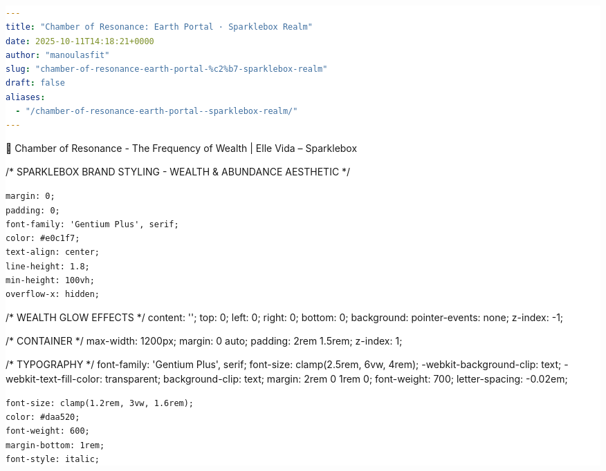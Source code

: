```yaml
---
title: "Chamber of Resonance: Earth Portal · Sparklebox Realm"
date: 2025-10-11T14:18:21+0000
author: "manoulasfit"
slug: "chamber-of-resonance-earth-portal-%c2%b7-sparklebox-realm"
draft: false
aliases:
  - "/chamber-of-resonance-earth-portal--sparklebox-realm/"
---
```


💎 Chamber of Resonance - The Frequency of Wealth | Elle Vida – Sparklebox

/* SPARKLEBOX BRAND STYLING - WEALTH & ABUNDANCE AESTHETIC */

    margin: 0;
    padding: 0;
    font-family: 'Gentium Plus', serif;
    color: #e0c1f7;
    text-align: center;
    line-height: 1.8;
    min-height: 100vh;
    overflow-x: hidden;

/* WEALTH GLOW EFFECTS */
    content: '';
    top: 0;
    left: 0;
    right: 0;
    bottom: 0;
    background: 
    pointer-events: none;
    z-index: -1;

/* CONTAINER */
    max-width: 1200px;
    margin: 0 auto;
    padding: 2rem 1.5rem;
    z-index: 1;

/* TYPOGRAPHY */
    font-family: 'Gentium Plus', serif;
    font-size: clamp(2.5rem, 6vw, 4rem);
    -webkit-background-clip: text;
    -webkit-text-fill-color: transparent;
    background-clip: text;
    margin: 2rem 0 1rem 0;
    font-weight: 700;
    letter-spacing: -0.02em;

    font-size: clamp(1.2rem, 3vw, 1.6rem);
    color: #daa520;
    font-weight: 600;
    margin-bottom: 1rem;
    font-style: italic;
